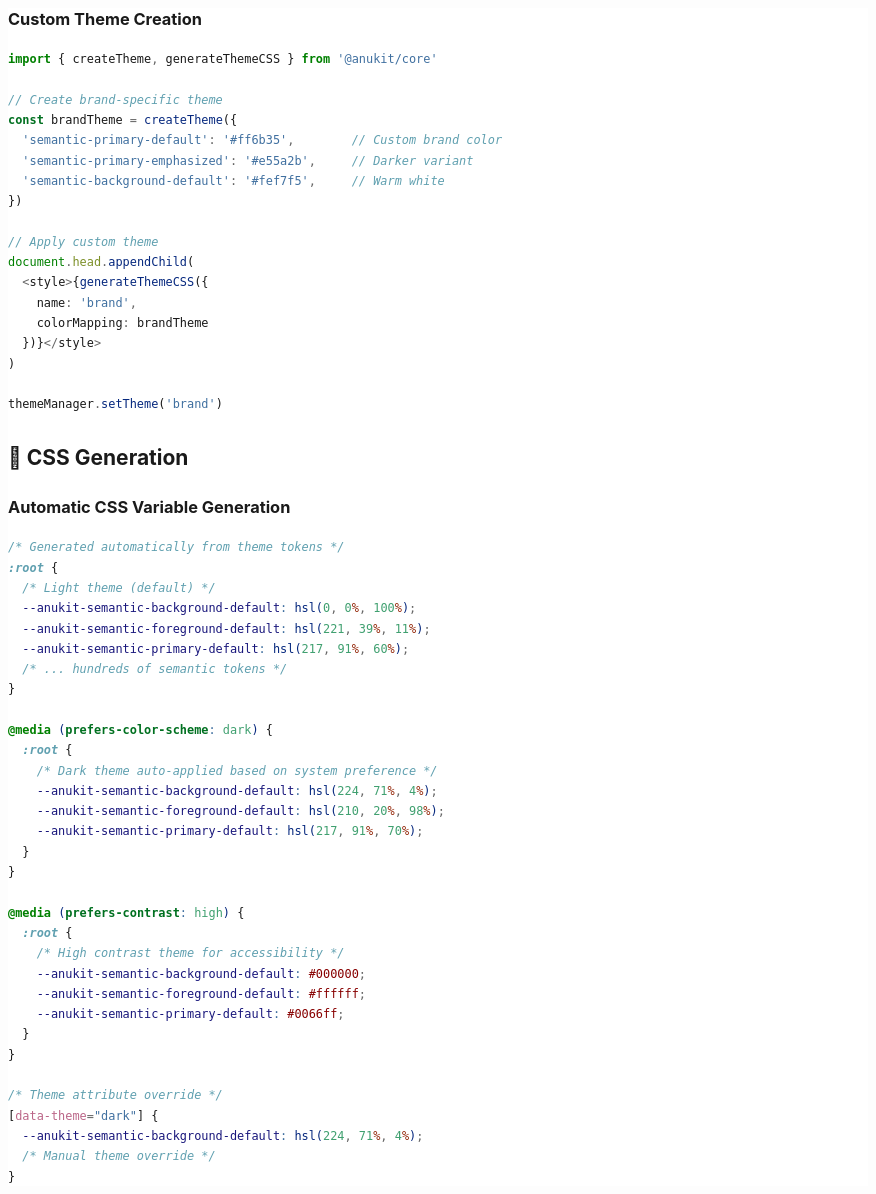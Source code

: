 ### **Custom Theme Creation**
```typescript
import { createTheme, generateThemeCSS } from '@anukit/core'

// Create brand-specific theme
const brandTheme = createTheme({
  'semantic-primary-default': '#ff6b35',        // Custom brand color
  'semantic-primary-emphasized': '#e55a2b',     // Darker variant
  'semantic-background-default': '#fef7f5',     // Warm white
})

// Apply custom theme
document.head.appendChild(
  <style>{generateThemeCSS({ 
    name: 'brand', 
    colorMapping: brandTheme 
  })}</style>
)

themeManager.setTheme('brand')
```

## 🚀 **CSS Generation**

### **Automatic CSS Variable Generation**
```css
/* Generated automatically from theme tokens */
:root {
  /* Light theme (default) */
  --anukit-semantic-background-default: hsl(0, 0%, 100%);
  --anukit-semantic-foreground-default: hsl(221, 39%, 11%);
  --anukit-semantic-primary-default: hsl(217, 91%, 60%);
  /* ... hundreds of semantic tokens */
}

@media (prefers-color-scheme: dark) {
  :root {
    /* Dark theme auto-applied based on system preference */
    --anukit-semantic-background-default: hsl(224, 71%, 4%);
    --anukit-semantic-foreground-default: hsl(210, 20%, 98%);
    --anukit-semantic-primary-default: hsl(217, 91%, 70%);
  }
}

@media (prefers-contrast: high) {
  :root {
    /* High contrast theme for accessibility */
    --anukit-semantic-background-default: #000000;
    --anukit-semantic-foreground-default: #ffffff;
    --anukit-semantic-primary-default: #0066ff;
  }
}

/* Theme attribute override */
[data-theme="dark"] {
  --anukit-semantic-background-default: hsl(224, 71%, 4%);
  /* Manual theme override */
}
```
